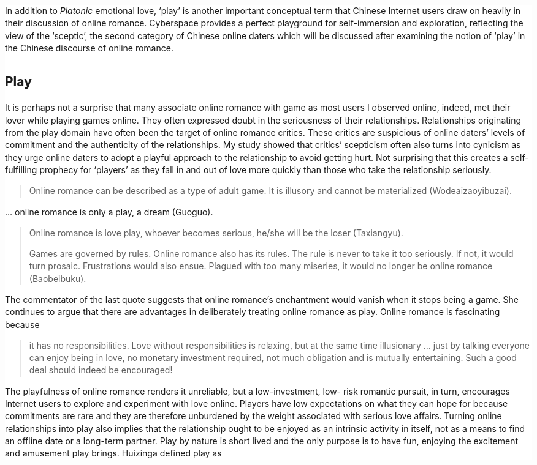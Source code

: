 In addition to *Platonic* emotional love, ‘play’ is another important
conceptual term that Chinese Internet users draw on heavily in their
discussion of online romance. Cyberspace provides a perfect playground
for self-immersion and exploration, reflecting the view of the
‘sceptic’, the second category of Chinese online daters which will be
discussed after examining the notion of ‘play’ in the Chinese discourse
of online romance.

## Play 

It is perhaps not a surprise that many associate online romance with
game as most users I observed online, indeed, met their lover while
playing games online. They often expressed doubt in the seriousness of
their relationships. Relationships originating from the play domain have
often been the target of online romance critics. These critics are
suspicious of online daters’ levels of commitment and the authenticity
of the relationships. My study showed that critics’ scepticism often
also turns into cynicism as they urge online daters to adopt a playful
approach to the relationship to avoid getting hurt. Not surprising that
this creates a self-fulfilling prophecy for ‘players’ as they fall in
and out of love more quickly than those who take the relationship
seriously.

> Online romance can be described as a type of adult game. It is
> illusory and cannot be materialized (Wodeaizaoyibuzai).

… online romance is only a play, a dream (Guoguo).

> Online romance is love play, whoever becomes serious, he/she will be
> the loser (Taxiangyu).
>
> Games are governed by rules. Online romance also has its rules. The
> rule is never to take it too seriously. If not, it would turn prosaic.
> Frustrations would also ensue. Plagued with too many miseries, it
> would no longer be online romance (Baobeibuku).

The commentator of the last quote suggests that online romance’s
enchantment would vanish when it stops being a game. She continues to
argue that there are advantages in deliberately treating online romance
as play. Online romance is fascinating because

> it has no responsibilities. Love without responsibilities is relaxing,
> but at the same time illusionary … just by talking everyone can enjoy
> being in love, no monetary investment required, not much obligation
> and is mutually entertaining. Such a good deal should indeed be
> encouraged!

The playfulness of online romance renders it unreliable, but a
low-investment, low- risk romantic pursuit, in turn, encourages Internet
users to explore and experiment with love online. Players have low
expectations on what they can hope for because commitments are rare and
they are therefore unburdened by the weight associated with serious love
affairs. Turning online relationships into play also implies that the
relationship ought to be enjoyed as an intrinsic activity in itself, not
as a means to find an offline date or a long-term partner. Play by
nature is short lived and the only purpose is to have fun, enjoying the
excitement and amusement play brings. Huizinga defined play as
